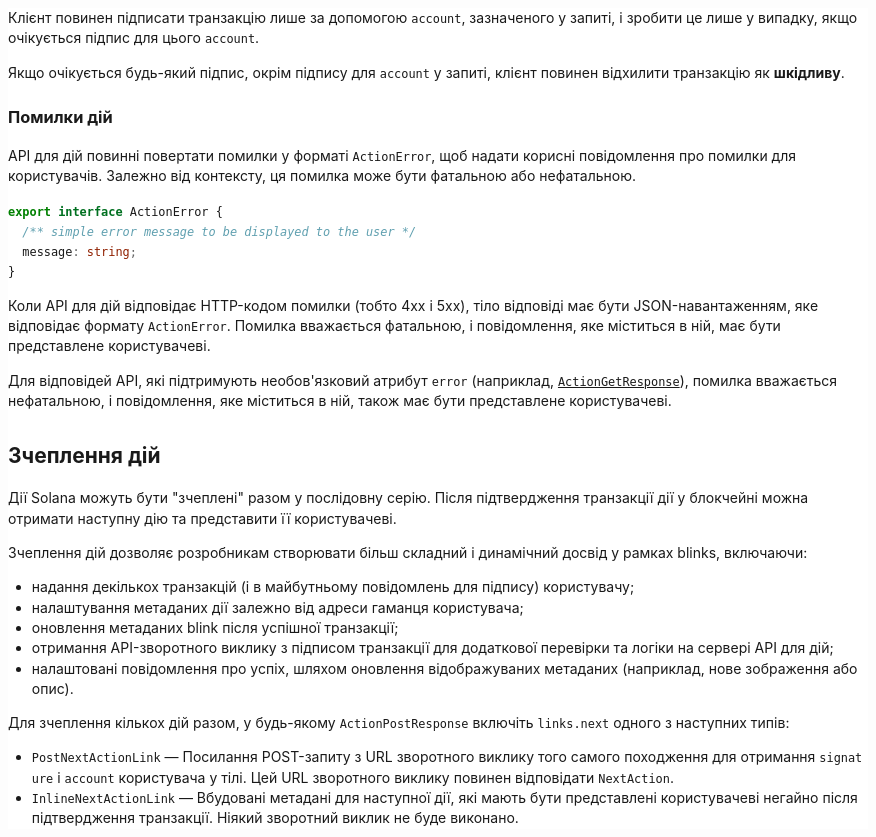 Клієнт повинен підписати транзакцію лише за допомогою `account`, зазначеного у
запиті, і зробити це лише у випадку, якщо очікується підпис для цього `account`.

Якщо очікується будь-який підпис, окрім підпису для `account` у запиті, клієнт
повинен відхилити транзакцію як **шкідливу**.

### Помилки дій

API для дій повинні повертати помилки у форматі `ActionError`, щоб надати
корисні повідомлення про помилки для користувачів. Залежно від контексту, ця
помилка може бути фатальною або нефатальною.

```ts filename="ActionError"
export interface ActionError {
  /** simple error message to be displayed to the user */
  message: string;
}
```

Коли API для дій відповідає HTTP-кодом помилки (тобто 4xx і 5xx), тіло відповіді
має бути JSON-навантаженням, яке відповідає формату `ActionError`. Помилка
вважається фатальною, і повідомлення, яке міститься в ній, має бути представлене
користувачеві.

Для відповідей API, які підтримують необов'язковий атрибут `error` (наприклад,
[`ActionGetResponse`](#get-response)), помилка вважається нефатальною, і
повідомлення, яке міститься в ній, також має бути представлене користувачеві.

## Зчеплення дій

Дії Solana можуть бути "зчеплені" разом у послідовну серію. Після підтвердження
транзакції дії у блокчейні можна отримати наступну дію та представити її
користувачеві.

Зчеплення дій дозволяє розробникам створювати більш складний і динамічний досвід
у рамках blinks, включаючи:

- надання декількох транзакцій (і в майбутньому повідомлень для підпису)
  користувачу;
- налаштування метаданих дії залежно від адреси гаманця користувача;
- оновлення метаданих blink після успішної транзакції;
- отримання API-зворотного виклику з підписом транзакції для додаткової
  перевірки та логіки на сервері API для дій;
- налаштовані повідомлення про успіх, шляхом оновлення відображуваних метаданих
  (наприклад, нове зображення або опис).

Для зчеплення кількох дій разом, у будь-якому `ActionPostResponse` включіть
`links.next` одного з наступних типів:

- `PostNextActionLink` — Посилання POST-запиту з URL зворотного виклику того
  самого походження для отримання `signature` і `account` користувача у тілі.
  Цей URL зворотного виклику повинен відповідати `NextAction`.
- `InlineNextActionLink` — Вбудовані метадані для наступної дії, які мають бути
  представлені користувачеві негайно після підтвердження транзакції. Ніякий
  зворотний виклик не буде виконано.
